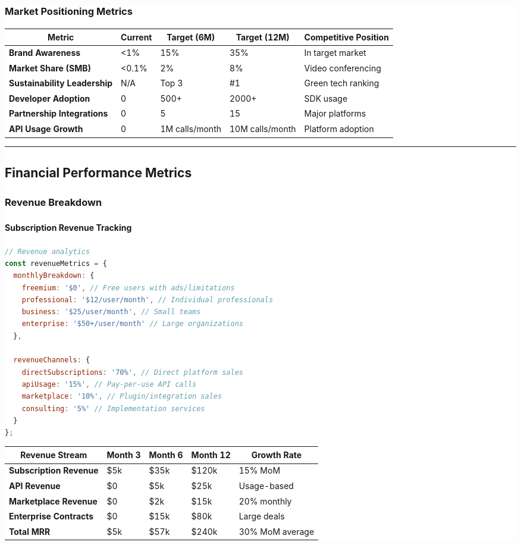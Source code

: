 ### Market Positioning Metrics
| Metric | Current | Target (6M) | Target (12M) | Competitive Position |
|--------|---------|-------------|--------------|---------------------|
| **Brand Awareness** | <1% | 15% | 35% | In target market |
| **Market Share (SMB)** | <0.1% | 2% | 8% | Video conferencing |
| **Sustainability Leadership** | N/A | Top 3 | #1 | Green tech ranking |
| **Developer Adoption** | 0 | 500+ | 2000+ | SDK usage |
| **Partnership Integrations** | 0 | 5 | 15 | Major platforms |
| **API Usage Growth** | 0 | 1M calls/month | 10M calls/month | Platform adoption |

---

## Financial Performance Metrics

### Revenue Breakdown
#### Subscription Revenue Tracking
```javascript
// Revenue analytics
const revenueMetrics = {
  monthlyBreakdown: {
    freemium: '$0', // Free users with ads/limitations
    professional: '$12/user/month', // Individual professionals
    business: '$25/user/month', // Small teams
    enterprise: '$50+/user/month' // Large organizations
  },
  
  revenueChannels: {
    directSubscriptions: '70%', // Direct platform sales
    apiUsage: '15%', // Pay-per-use API calls
    marketplace: '10%', // Plugin/integration sales
    consulting: '5%' // Implementation services
  }
};
```

| Revenue Stream | Month 3 | Month 6 | Month 12 | Growth Rate |
|----------------|---------|---------|----------|-------------|
| **Subscription Revenue** | $5k | $35k | $120k | 15% MoM |
| **API Revenue** | $0 | $5k | $25k | Usage-based |
| **Marketplace Revenue** | $0 | $2k | $15k | 20% monthly |
| **Enterprise Contracts** | $0 | $15k | $80k | Large deals |
| **Total MRR** | $5k | $57k | $240k | 30% MoM average |
